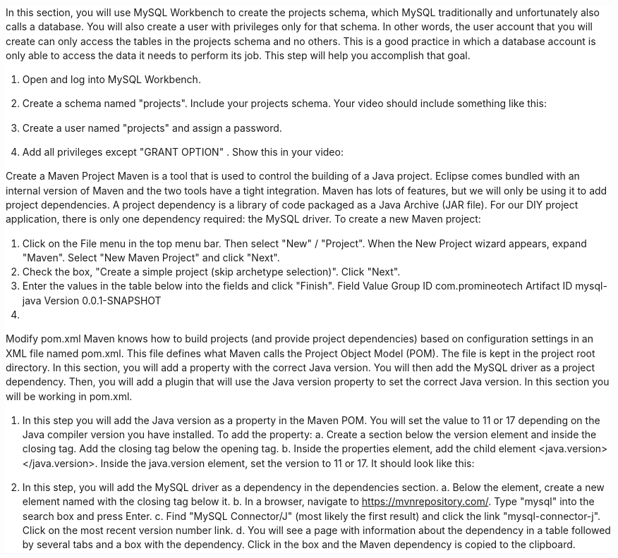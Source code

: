 In this section, you will use MySQL Workbench to create the projects schema, which MySQL traditionally and unfortunately also calls a database. You will also create a user with privileges only for that schema. In other words, the user account that you will create can only access the tables in the projects schema and no others. This is a good practice in which a database account is only able to access the data it needs to perform its job. This step will help you accomplish that goal.
1.	Open and log into MySQL Workbench.
2.	Create a schema named "projects". Include your projects schema.  Your video should include something like this:
 
3.	Create a user named "projects" and assign a password.
4.	Add all privileges except "GRANT OPTION"  . Show this in your video:
 

Create a Maven Project
Maven is a tool that is used to control the building of a Java project. Eclipse comes bundled with an internal version of Maven and the two tools have a tight integration. Maven has lots of features, but we will only be using it to add project dependencies. A project dependency is a library of code packaged as a Java Archive (JAR file). For our DIY project application, there is only one dependency required: the MySQL driver.
To create a new Maven project:
1.	Click on the File menu in the top menu bar. Then select "New" / "Project". When the New Project wizard appears, expand "Maven". Select "New Maven Project" and click "Next".
2.	Check the box, "Create a simple project (skip archetype selection)". Click "Next".
3.	Enter the values in the table below into the fields and click "Finish".
Field	Value
Group ID	com.promineotech
Artifact ID	mysql-java
Version	0.0.1-SNAPSHOT
4.	

Modify pom.xml
Maven knows how to build projects (and provide project dependencies) based on configuration settings in an XML file named pom.xml. This file defines what Maven calls the Project Object Model (POM). The file is kept in the project root directory.
In this section, you will add a property with the correct Java version. You will then add the MySQL driver as a project dependency. Then, you will add a plugin that will use the Java version property to set the correct Java version.
In this section you will be working in pom.xml. 
1.	In this step you will add the Java version as a property in the Maven POM. You will set the value to 11 or 17 depending on the Java compiler version you have installed. To add the property:
a.	Create a <properties> section below the version element and inside the closing </project> tag. Add the closing </properties> tag below the opening tag.
b.	Inside the properties element, add the child element <java.version></java.version>. Inside the java.version element, set the version to 11 or 17. It should look like this:
 
2.	In this step, you will add the MySQL driver as a dependency in the dependencies section.
a.	Below the <properties> element, create a new element named <dependencies> with the closing tag </dependencies> below it.
b.	In a browser, navigate to https://mvnrepository.com/. Type "mysql" into the search box and press Enter.
c.	Find "MySQL Connector/J" (most likely the first result) and click the link "mysql-connector-j". Click on the most recent version number link.
d.	You will see a page with information about the dependency in a table followed by several tabs and a box with the dependency. Click in the box and the Maven dependency is copied to the clipboard.
 